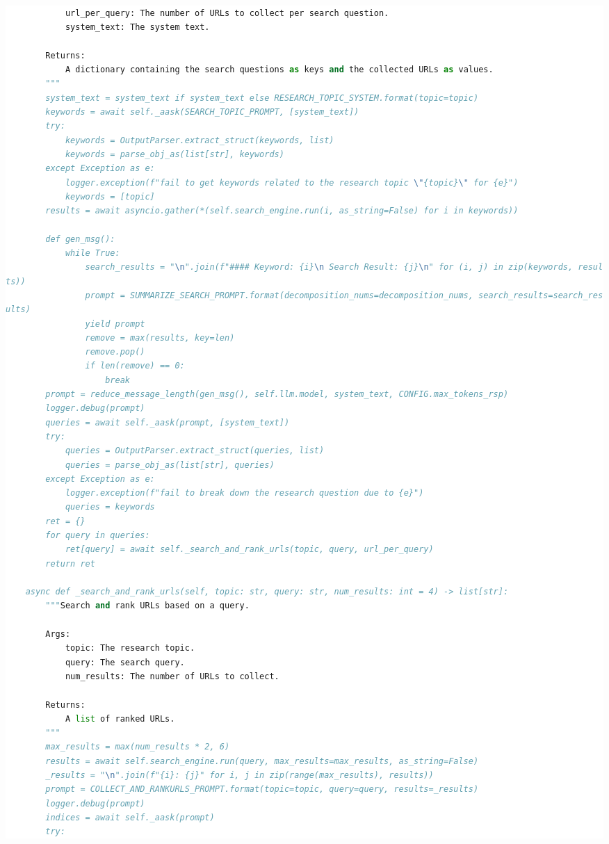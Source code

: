 ```py
            url_per_query: The number of URLs to collect per search question.
            system_text: The system text.

        Returns:
            A dictionary containing the search questions as keys and the collected URLs as values.
        """
        system_text = system_text if system_text else RESEARCH_TOPIC_SYSTEM.format(topic=topic)
        keywords = await self._aask(SEARCH_TOPIC_PROMPT, [system_text])
        try:
            keywords = OutputParser.extract_struct(keywords, list)
            keywords = parse_obj_as(list[str], keywords)
        except Exception as e:
            logger.exception(f"fail to get keywords related to the research topic \"{topic}\" for {e}")
            keywords = [topic]
        results = await asyncio.gather(*(self.search_engine.run(i, as_string=False) for i in keywords))

        def gen_msg():
            while True:
                search_results = "\n".join(f"#### Keyword: {i}\n Search Result: {j}\n" for (i, j) in zip(keywords, results))
                prompt = SUMMARIZE_SEARCH_PROMPT.format(decomposition_nums=decomposition_nums, search_results=search_results)
                yield prompt
                remove = max(results, key=len)
                remove.pop()
                if len(remove) == 0:
                    break
        prompt = reduce_message_length(gen_msg(), self.llm.model, system_text, CONFIG.max_tokens_rsp)
        logger.debug(prompt)
        queries = await self._aask(prompt, [system_text])
        try:
            queries = OutputParser.extract_struct(queries, list)
            queries = parse_obj_as(list[str], queries)
        except Exception as e:
            logger.exception(f"fail to break down the research question due to {e}")
            queries = keywords
        ret = {}
        for query in queries:
            ret[query] = await self._search_and_rank_urls(topic, query, url_per_query)
        return ret

    async def _search_and_rank_urls(self, topic: str, query: str, num_results: int = 4) -> list[str]:
        """Search and rank URLs based on a query.

        Args:
            topic: The research topic.
            query: The search query.
            num_results: The number of URLs to collect.

        Returns:
            A list of ranked URLs.
        """
        max_results = max(num_results * 2, 6)
        results = await self.search_engine.run(query, max_results=max_results, as_string=False)
        _results = "\n".join(f"{i}: {j}" for i, j in zip(range(max_results), results))
        prompt = COLLECT_AND_RANKURLS_PROMPT.format(topic=topic, query=query, results=_results)
        logger.debug(prompt)
        indices = await self._aask(prompt)
        try:
```